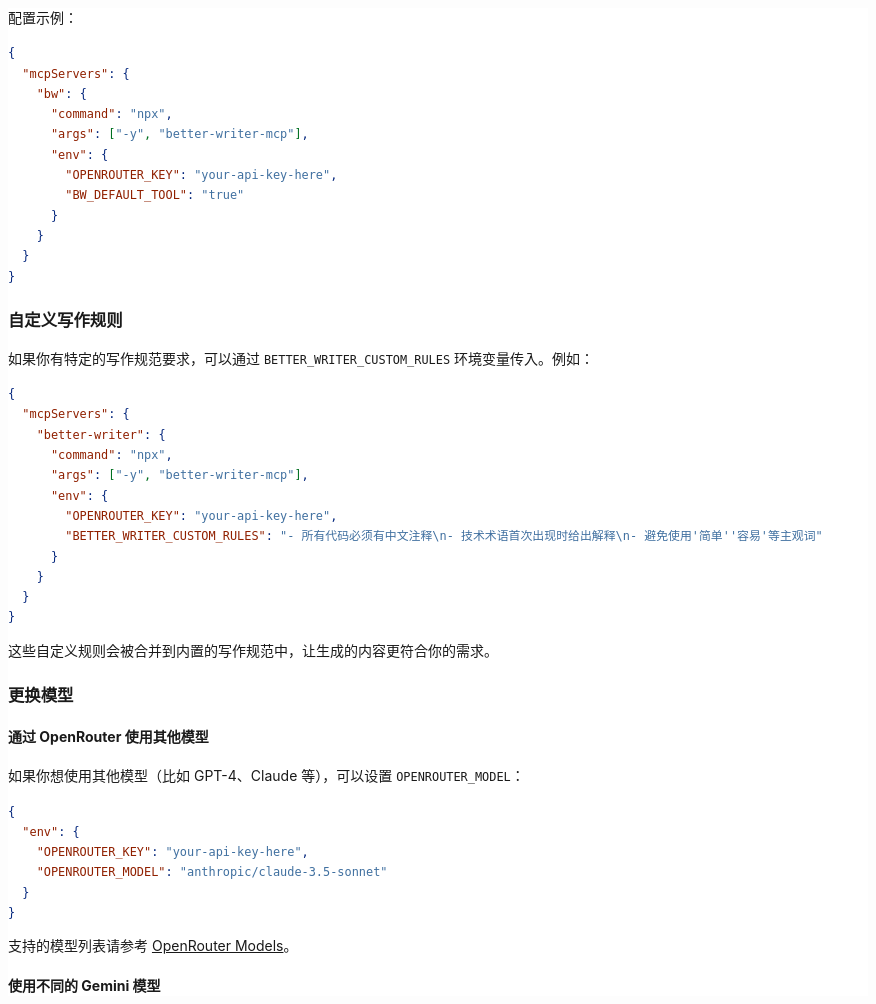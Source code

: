 配置示例：
```json
{
  "mcpServers": {
    "bw": {
      "command": "npx",
      "args": ["-y", "better-writer-mcp"],
      "env": {
        "OPENROUTER_KEY": "your-api-key-here",
        "BW_DEFAULT_TOOL": "true"
      }
    }
  }
}
```

### 自定义写作规则

如果你有特定的写作规范要求，可以通过 `BETTER_WRITER_CUSTOM_RULES` 环境变量传入。例如：

```json
{
  "mcpServers": {
    "better-writer": {
      "command": "npx",
      "args": ["-y", "better-writer-mcp"],
      "env": {
        "OPENROUTER_KEY": "your-api-key-here",
        "BETTER_WRITER_CUSTOM_RULES": "- 所有代码必须有中文注释\n- 技术术语首次出现时给出解释\n- 避免使用'简单''容易'等主观词"
      }
    }
  }
}
```

这些自定义规则会被合并到内置的写作规范中，让生成的内容更符合你的需求。

### 更换模型

#### 通过 OpenRouter 使用其他模型

如果你想使用其他模型（比如 GPT-4、Claude 等），可以设置 `OPENROUTER_MODEL`：

```json
{
  "env": {
    "OPENROUTER_KEY": "your-api-key-here",
    "OPENROUTER_MODEL": "anthropic/claude-3.5-sonnet"
  }
}
```

支持的模型列表请参考 [OpenRouter Models](https://openrouter.ai/models)。

#### 使用不同的 Gemini 模型
